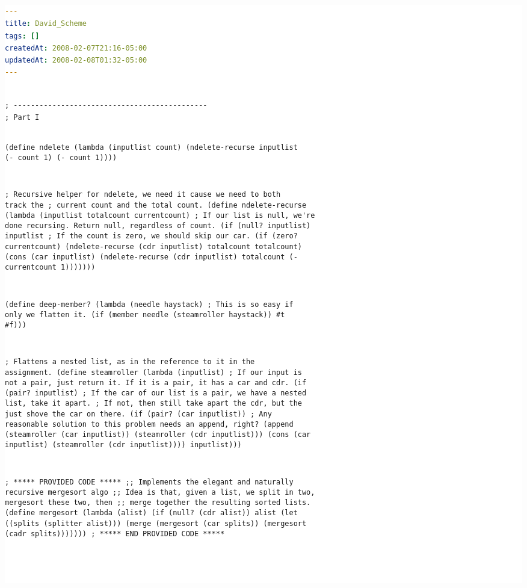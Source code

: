 ```yaml
---
title: David_Scheme
tags: []
createdAt: 2008-02-07T21:16-05:00
updatedAt: 2008-02-08T01:32-05:00
---
```


<code>
; ---------------------------------------------
; Part I

(define ndelete
  (lambda (inputlist count)
    (ndelete-recurse inputlist (- count 1) (- count 1))))

; Recursive helper for ndelete, we need it cause we need to both track the
; current count and the total count.
(define ndelete-recurse
  (lambda (inputlist totalcount currentcount)
    ; If our list is null, we're done recursing. Return null, regardless of count.
    (if (null? inputlist)
        inputlist
        ; If the count is zero, we should skip our car.
        (if (zero? currentcount)
            (ndelete-recurse (cdr inputlist) totalcount totalcount)
            (cons (car inputlist) (ndelete-recurse (cdr inputlist) totalcount (- currentcount 1)))))))

(define deep-member?
  (lambda (needle haystack)
    ; This is so easy if only we flatten it.
    (if (member needle (steamroller haystack)) 
        #t
        #f)))

; Flattens a nested list, as in the reference to it in the assignment.
(define steamroller
  (lambda (inputlist)
    ; If our input is not a pair, just return it. If it is a pair, it has a car and cdr.
    (if (pair? inputlist)
        ; If the car of our list is a pair, we have a nested list, take it apart.
        ; If not, then still take apart the cdr, but the just shove the car on there.
        (if (pair? (car inputlist))
            ; Any reasonable solution to this problem needs an append, right?
            (append (steamroller (car inputlist)) (steamroller (cdr inputlist)))
            (cons (car inputlist) (steamroller (cdr inputlist))))
        inputlist)))

; ***** PROVIDED CODE *****
;; Implements the elegant and naturally recursive mergesort algo
;; Idea is that, given a list, we split in two, mergesort these two, then 
;; merge together the resulting sorted lists.
(define mergesort
  (lambda (alist)
    (if (null? (cdr alist))
        alist
        (let ((splits (splitter alist)))
          (merge (mergesort (car splits)) (mergesort (cadr splits)))))))
; ***** END PROVIDED CODE *****
